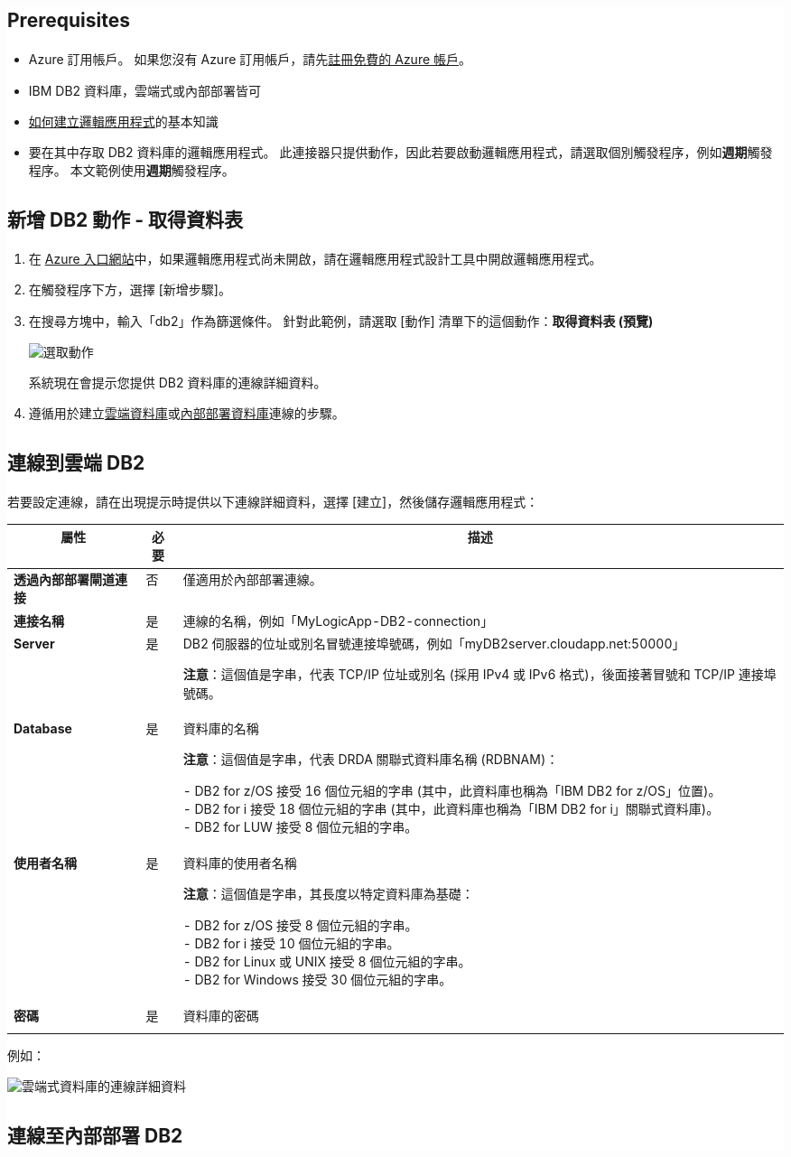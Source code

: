 ## <a name="prerequisites"></a>Prerequisites

* Azure 訂用帳戶。 如果您沒有 Azure 訂用帳戶，請先[註冊免費的 Azure 帳戶](https://azure.microsoft.com/free/)。

* IBM DB2 資料庫，雲端式或內部部署皆可

* [如何建立邏輯應用程式](../logic-apps/quickstart-create-first-logic-app-workflow.md)的基本知識

* 要在其中存取 DB2 資料庫的邏輯應用程式。 此連接器只提供動作，因此若要啟動邏輯應用程式，請選取個別觸發程序，例如**週期**觸發程序。
本文範例使用**週期**觸發程序。

<a name="add-db2-action"></a>

## <a name="add-db2-action---get-tables"></a>新增 DB2 動作 - 取得資料表

1. 在 [Azure 入口網站](https://portal.azure.com)中，如果邏輯應用程式尚未開啟，請在邏輯應用程式設計工具中開啟邏輯應用程式。

1. 在觸發程序下方，選擇 [新增步驟]。

1. 在搜尋方塊中，輸入「db2」作為篩選條件。 針對此範例，請選取 [動作] 清單下的這個動作：**取得資料表 (預覽)**

   ![選取動作](./media/connectors-create-api-db2/select-db2-action.png)

   系統現在會提示您提供 DB2 資料庫的連線詳細資料。

1. 遵循用於建立[雲端資料庫](#cloud-connection)或[內部部署資料庫](#on-premises-connection)連線的步驟。

<a name="cloud-connection"></a>

## <a name="connect-to-cloud-db2"></a>連線到雲端 DB2

若要設定連線，請在出現提示時提供以下連線詳細資料，選擇 [建立]，然後儲存邏輯應用程式：

| 屬性 | 必要 | 描述 |
|----------|----------|-------------|
| **透過內部部署閘道連接** | 否 | 僅適用於內部部署連線。 |
| **連接名稱** | 是 | 連線的名稱，例如「MyLogicApp-DB2-connection」 |
| **Server** | 是 | DB2 伺服器的位址或別名冒號連接埠號碼，例如「myDB2server.cloudapp.net:50000」 <p><p>**注意**：這個值是字串，代表 TCP/IP 位址或別名 (採用 IPv4 或 IPv6 格式)，後面接著冒號和 TCP/IP 連接埠號碼。 |
| **Database** | 是 | 資料庫的名稱 <p><p>**注意**：這個值是字串，代表 DRDA 關聯式資料庫名稱 (RDBNAM)： <p>- DB2 for z/OS 接受 16 個位元組的字串 (其中，此資料庫也稱為「IBM DB2 for z/OS」位置)。 <br>- DB2 for i 接受 18 個位元組的字串 (其中，此資料庫也稱為「IBM DB2 for i」關聯式資料庫)。 <br>- DB2 for LUW 接受 8 個位元組的字串。 |
| **使用者名稱** | 是 | 資料庫的使用者名稱 <p><p>**注意**：這個值是字串，其長度以特定資料庫為基礎： <p><p>- DB2 for z/OS 接受 8 個位元組的字串。 <br>- DB2 for i 接受 10 個位元組的字串。 <br>- DB2 for Linux 或 UNIX 接受 8 個位元組的字串。 <br>- DB2 for Windows 接受 30 個位元組的字串。 |
| **密碼** | 是 | 資料庫的密碼 |
||||

例如：

![雲端式資料庫的連線詳細資料](./media/connectors-create-api-db2/create-db2-cloud-connection.png)

<a name="on-premises-connection"></a>

## <a name="connect-to-on-premises-db2"></a>連線至內部部署 DB2
